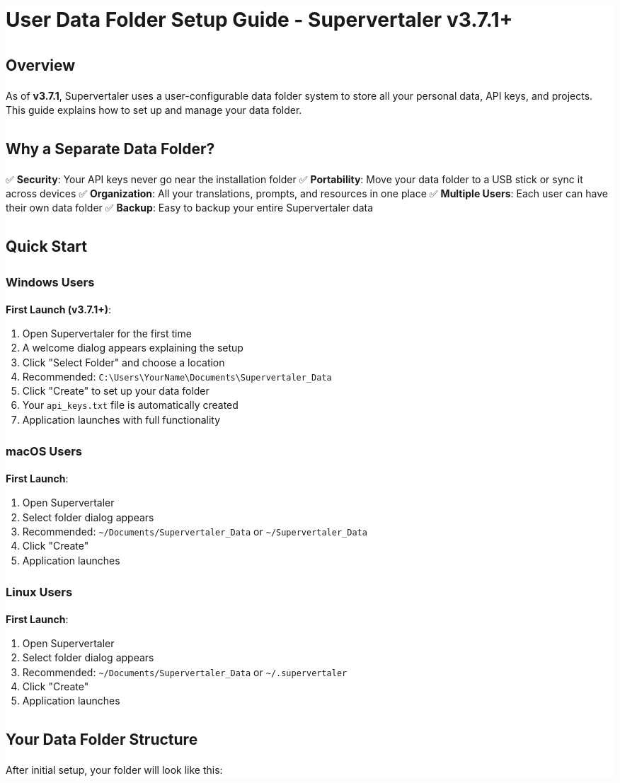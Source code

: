 # User Data Folder Setup Guide - Supervertaler v3.7.1+

## Overview

As of **v3.7.1**, Supervertaler uses a user-configurable data folder system to store all your personal data, API keys, and projects. This guide explains how to set up and manage your data folder.

## Why a Separate Data Folder?

✅ **Security**: Your API keys never go near the installation folder
✅ **Portability**: Move your data folder to a USB stick or sync it across devices
✅ **Organization**: All your translations, prompts, and resources in one place
✅ **Multiple Users**: Each user can have their own data folder
✅ **Backup**: Easy to backup your entire Supervertaler data

## Quick Start

### Windows Users

**First Launch (v3.7.1+)**:
1. Open Supervertaler for the first time
2. A welcome dialog appears explaining the setup
3. Click "Select Folder" and choose a location
4. Recommended: `C:\Users\YourName\Documents\Supervertaler_Data`
5. Click "Create" to set up your data folder
6. Your `api_keys.txt` file is automatically created
7. Application launches with full functionality

### macOS Users

**First Launch**:
1. Open Supervertaler
2. Select folder dialog appears
3. Recommended: `~/Documents/Supervertaler_Data` or `~/Supervertaler_Data`
4. Click "Create"
5. Application launches

### Linux Users

**First Launch**:
1. Open Supervertaler
2. Select folder dialog appears
3. Recommended: `~/Documents/Supervertaler_Data` or `~/.supervertaler`
4. Click "Create"
5. Application launches

## Your Data Folder Structure

After initial setup, your folder will look like this:

